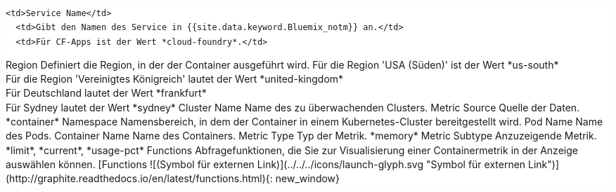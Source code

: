     <td>Service Name</td>
	  <td>Gibt den Namen des Service in {{site.data.keyword.Bluemix_notm}} an.</td>
	  <td>Für CF-Apps ist der Wert *cloud-foundry*.</td>
  </tr>
  <tr>
    <td>Region</td>
	  <td>Definiert die Region, in der der Container ausgeführt wird.</td>
	  <td>Für die Region 'USA (Süden)' ist der Wert *us-south* <br>Für die Region 'Vereinigtes Königreich' lautet der Wert *united-kingdom*  <br>Für Deutschland lautet der Wert *frankfurt* <br>Für Sydney lautet der Wert *sydney* </td>
  </tr>
  <tr>
    <td>Cluster Name</td>
	<td>Name des zu überwachenden Clusters.</td>
	<td></td>
  </tr>
  <tr>
    <td>Metric Source</td>
	<td>Quelle der Daten.</td>
	<td>*container* </td>
  </tr>
  <tr>
    <td>Namespace</td>
	<td>Namensbereich, in dem der Container in einem Kubernetes-Cluster bereitgestellt wird.</td>
	<td></td>
  </tr>
   <tr>
    <td>Pod Name</td>
	<td>Name des Pods.</td>
	<td></td>
  </tr>
  <tr>
    <td>Container Name</td>
	  <td>Name des Containers.</td>
	  <td></td>
  </tr>
  <tr>
    <td>Metric Type</td>
  	<td>Typ der Metrik.</td>
  	<td>*memory*</td>
  </tr>
  <tr>
    <td>Metric Subtype</td>
	  <td>Anzuzeigende Metrik.</td>
	  <td>*limit*, *current*, *usage-pct*</td>
  </tr>
  <tr>
    <td>Functions</td>
    <td>Abfragefunktionen, die Sie zur Visualisierung einer Containermetrik in der Anzeige auswählen können. </td>
    <td>[Functions ![(Symbol für externen Link)](../../../icons/launch-glyph.svg "Symbol für externen Link")](http://graphite.readthedocs.io/en/latest/functions.html){: new_window}</td>
   </tr>
</table>

